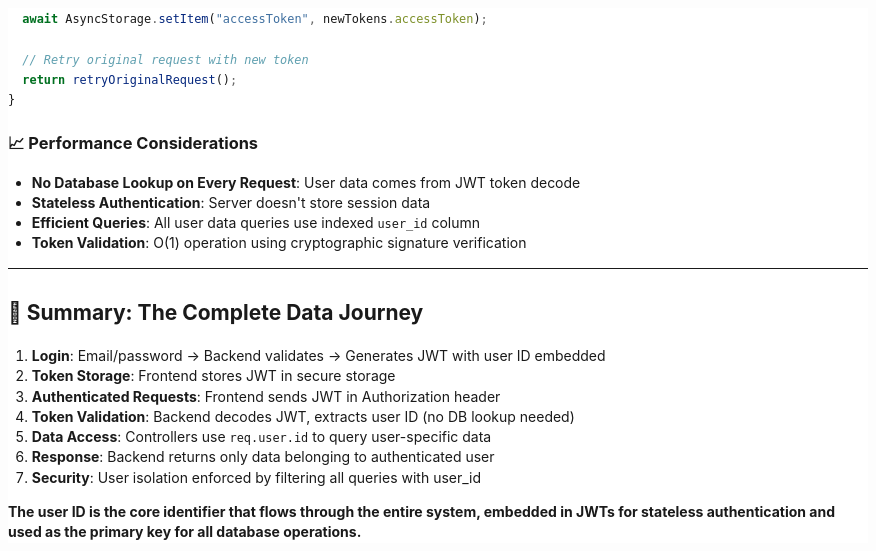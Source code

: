```javascript
  await AsyncStorage.setItem("accessToken", newTokens.accessToken);

  // Retry original request with new token
  return retryOriginalRequest();
}
```

### 📈 Performance Considerations

- **No Database Lookup on Every Request**: User data comes from JWT token decode
- **Stateless Authentication**: Server doesn't store session data
- **Efficient Queries**: All user data queries use indexed `user_id` column
- **Token Validation**: O(1) operation using cryptographic signature verification

---

## 🏁 Summary: The Complete Data Journey

1. **Login**: Email/password → Backend validates → Generates JWT with user ID embedded
2. **Token Storage**: Frontend stores JWT in secure storage
3. **Authenticated Requests**: Frontend sends JWT in Authorization header
4. **Token Validation**: Backend decodes JWT, extracts user ID (no DB lookup needed)
5. **Data Access**: Controllers use `req.user.id` to query user-specific data
6. **Response**: Backend returns only data belonging to authenticated user
7. **Security**: User isolation enforced by filtering all queries with user_id

**The user ID is the core identifier that flows through the entire system, embedded in JWTs for stateless authentication and used as the primary key for all database operations.**
